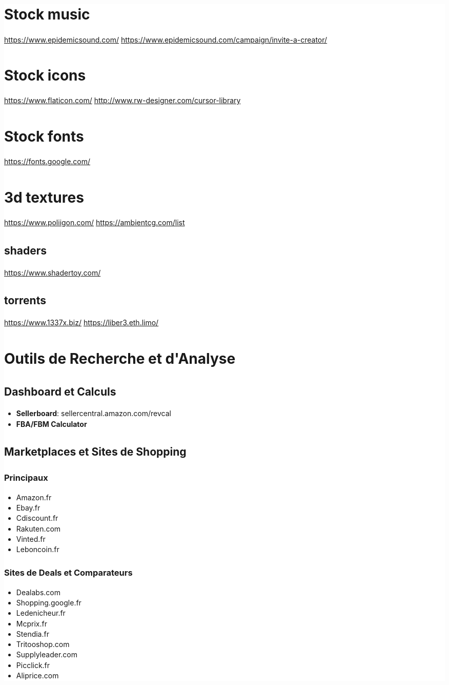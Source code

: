 # Stock music
https://www.epidemicsound.com/
https://www.epidemicsound.com/campaign/invite-a-creator/

# Stock icons
https://www.flaticon.com/
http://www.rw-designer.com/cursor-library

# Stock fonts
https://fonts.google.com/

# 3d textures
https://www.poliigon.com/
https://ambientcg.com/list

## shaders
https://www.shadertoy.com/

## torrents
https://www.1337x.biz/
https://liber3.eth.limo/

# Outils de Recherche et d'Analyse

## Dashboard et Calculs
- **Sellerboard**: sellercentral.amazon.com/revcal
- **FBA/FBM Calculator**

## Marketplaces et Sites de Shopping
### Principaux
- Amazon.fr
- Ebay.fr
- Cdiscount.fr
- Rakuten.com
- Vinted.fr
- Leboncoin.fr

### Sites de Deals et Comparateurs
- Dealabs.com
- Shopping.google.fr
- Ledenicheur.fr
- Mcprix.fr
- Stendia.fr
- Tritooshop.com
- Supplyleader.com
- Picclick.fr
- Aliprice.com
